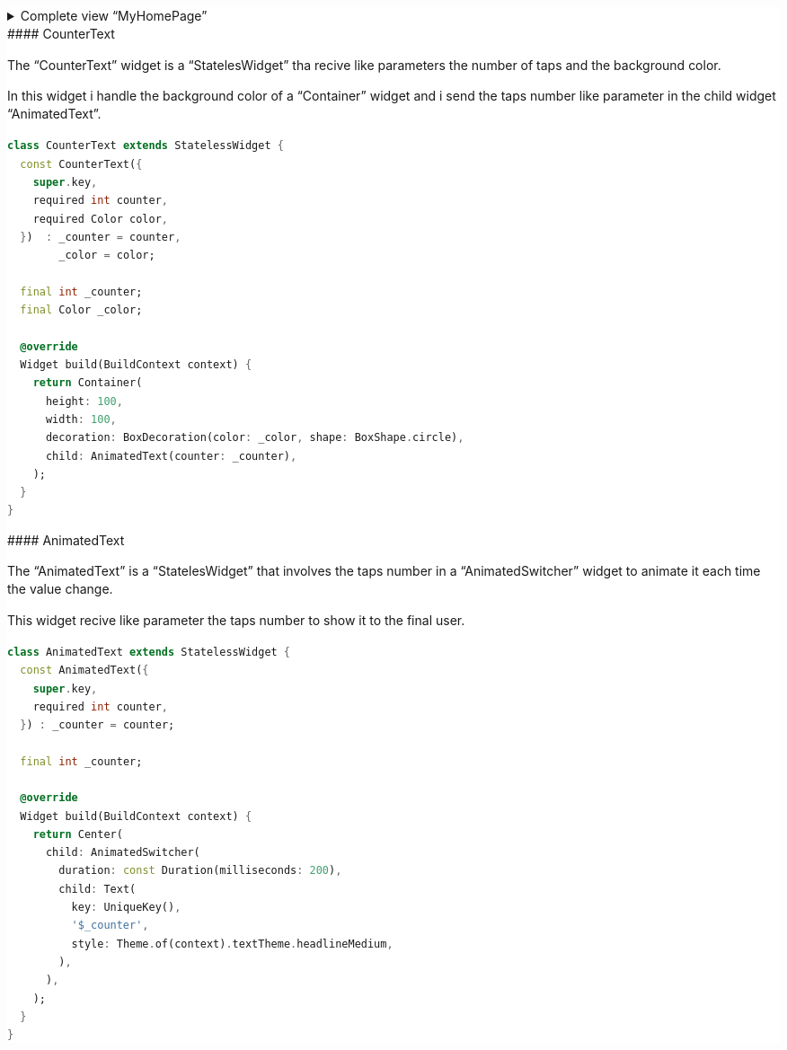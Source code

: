 <details><summary>Complete view “MyHomePage”</summary></details>

<a name="countertext"/>
#### CounterText

The “CounterText” widget is a “StatelesWidget” tha recive like parameters the number of taps and the background color.

In this widget i handle the background color of a “Container” widget and i send the taps number like parameter in the child widget “AnimatedText”.

```dart
class CounterText extends StatelessWidget {
  const CounterText({
    super.key,
    required int counter,
    required Color color,
  })  : _counter = counter,
        _color = color;

  final int _counter;
  final Color _color;

  @override
  Widget build(BuildContext context) {
    return Container(
      height: 100,
      width: 100,
      decoration: BoxDecoration(color: _color, shape: BoxShape.circle),
      child: AnimatedText(counter: _counter),
    );
  }
}
```

<a name="animatedtext"/>
#### AnimatedText

The “AnimatedText” is a “StatelesWidget” that involves the taps number in a “AnimatedSwitcher” widget to animate it each time the value change.

This widget recive like parameter the taps number to show it to the final user.

```dart
class AnimatedText extends StatelessWidget {
  const AnimatedText({
    super.key,
    required int counter,
  }) : _counter = counter;

  final int _counter;

  @override
  Widget build(BuildContext context) {
    return Center(
      child: AnimatedSwitcher(
        duration: const Duration(milliseconds: 200),
        child: Text(
          key: UniqueKey(),
          '$_counter',
          style: Theme.of(context).textTheme.headlineMedium,
        ),
      ),
    );
  }
}
```
